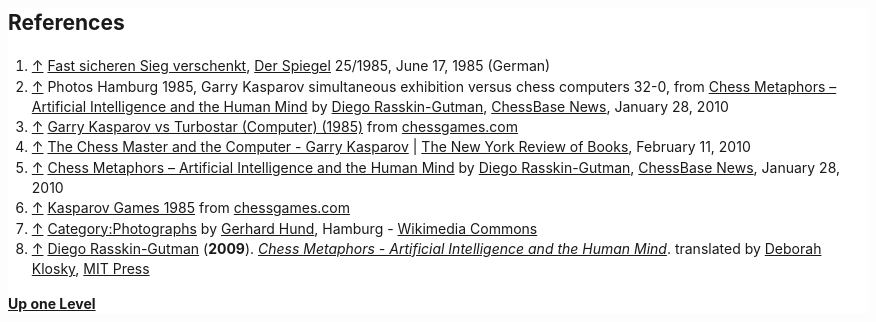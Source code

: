 
## References


1. [↑](#cite_ref-1) [Fast sicheren Sieg verschenkt](http://www.spiegel.de/spiegel/print/d-13514816.html), [Der Spiegel](https://en.wikipedia.org/wiki/Der_Spiegel) 25/1985, June 17, 1985 (German)
2. [↑](#cite_ref-2) Photos Hamburg 1985, Garry Kasparov simultaneous exhibition versus chess computers 32-0, from [Chess Metaphors – Artificial Intelligence and the Human Mind](https://en.chessbase.com/post/che-metaphors-artificial-intelligence-and-the-human-mind) by [Diego Rasskin-Gutman](index.php?title=Diego_Rasskin-Gutman&action=edit&redlink=1 "Diego Rasskin-Gutman (page does not exist)"), [ChessBase News](ChessBase "ChessBase"), January 28, 2010
3. [↑](#cite_ref-3) [Garry Kasparov vs Turbostar (Computer) (1985)](http://www.chessgames.com/perl/chessgame?gid=1070151) from [chessgames.com](http://www.chessgames.com/index.html)
4. [↑](#cite_ref-4) [The Chess Master and the Computer - Garry Kasparov](http://www.nybooks.com/articles/archives/2010/feb/11/the-chess-master-and-the-computer/) | [The New York Review of Books](https://en.wikipedia.org/wiki/The_New_York_Review_of_Books), February 11, 2010
5. [↑](#cite_ref-5) [Chess Metaphors – Artificial Intelligence and the Human Mind](http://en.chessbase.com/post/che-metaphors-artificial-intelligence-and-the-human-mind) by [Diego Rasskin-Gutman](index.php?title=Diego_Rasskin-Gutman&action=edit&redlink=1 "Diego Rasskin-Gutman (page does not exist)"), [ChessBase News](ChessBase "ChessBase"), January 28, 2010
6. [↑](#cite_ref-6) [Kasparov Games 1985](http://www.chessgames.com/perl/chess.pl?yearcomp=exactly&year=1985&playercomp=either&pid=&player=Kasparov&pid2=&player2=&movescomp=exactly&moves=&opening=&eco=&result=1st) from [chessgames.com](http://www.chessgames.com/index.html)
7. [↑](#cite_ref-7) [Category:Photographs](http://commons.wikimedia.org/wiki/Category:Photographs_by_Gerhard_Hund,_Hamburg) by [Gerhard Hund](Gerhard_Hund "Gerhard Hund"), Hamburg - [Wikimedia Commons](https://en.wikipedia.org/wiki/Wikimedia_Commons)
8. [↑](#cite_ref-8) [Diego Rasskin-Gutman](index.php?title=Diego_Rasskin-Gutman&action=edit&redlink=1 "Diego Rasskin-Gutman (page does not exist)") (**2009**). *[Chess Metaphors - Artificial Intelligence and the Human Mind](https://mitpress.mit.edu/books/chess-metaphors)*. translated by [Deborah Klosky](http://cognet.mit.edu/contributor/deborah-klosky), [MIT Press](https://en.wikipedia.org/wiki/MIT_Press)

**[Up one Level](Tournaments_and_Matches "Tournaments and Matches")**







 
